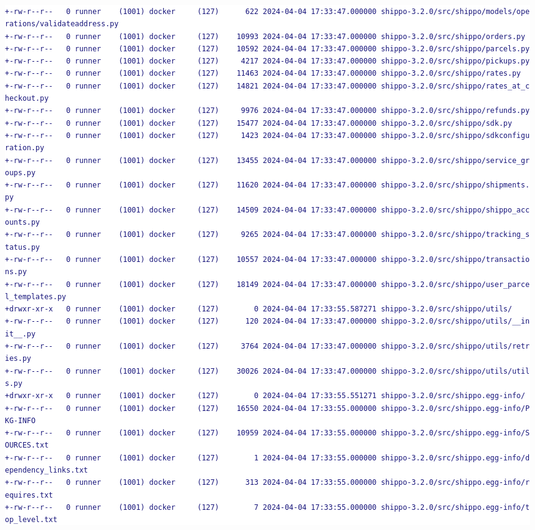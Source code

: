 ```diff
+-rw-r--r--   0 runner    (1001) docker     (127)      622 2024-04-04 17:33:47.000000 shippo-3.2.0/src/shippo/models/operations/validateaddress.py
+-rw-r--r--   0 runner    (1001) docker     (127)    10993 2024-04-04 17:33:47.000000 shippo-3.2.0/src/shippo/orders.py
+-rw-r--r--   0 runner    (1001) docker     (127)    10592 2024-04-04 17:33:47.000000 shippo-3.2.0/src/shippo/parcels.py
+-rw-r--r--   0 runner    (1001) docker     (127)     4217 2024-04-04 17:33:47.000000 shippo-3.2.0/src/shippo/pickups.py
+-rw-r--r--   0 runner    (1001) docker     (127)    11463 2024-04-04 17:33:47.000000 shippo-3.2.0/src/shippo/rates.py
+-rw-r--r--   0 runner    (1001) docker     (127)    14821 2024-04-04 17:33:47.000000 shippo-3.2.0/src/shippo/rates_at_checkout.py
+-rw-r--r--   0 runner    (1001) docker     (127)     9976 2024-04-04 17:33:47.000000 shippo-3.2.0/src/shippo/refunds.py
+-rw-r--r--   0 runner    (1001) docker     (127)    15477 2024-04-04 17:33:47.000000 shippo-3.2.0/src/shippo/sdk.py
+-rw-r--r--   0 runner    (1001) docker     (127)     1423 2024-04-04 17:33:47.000000 shippo-3.2.0/src/shippo/sdkconfiguration.py
+-rw-r--r--   0 runner    (1001) docker     (127)    13455 2024-04-04 17:33:47.000000 shippo-3.2.0/src/shippo/service_groups.py
+-rw-r--r--   0 runner    (1001) docker     (127)    11620 2024-04-04 17:33:47.000000 shippo-3.2.0/src/shippo/shipments.py
+-rw-r--r--   0 runner    (1001) docker     (127)    14509 2024-04-04 17:33:47.000000 shippo-3.2.0/src/shippo/shippo_accounts.py
+-rw-r--r--   0 runner    (1001) docker     (127)     9265 2024-04-04 17:33:47.000000 shippo-3.2.0/src/shippo/tracking_status.py
+-rw-r--r--   0 runner    (1001) docker     (127)    10557 2024-04-04 17:33:47.000000 shippo-3.2.0/src/shippo/transactions.py
+-rw-r--r--   0 runner    (1001) docker     (127)    18149 2024-04-04 17:33:47.000000 shippo-3.2.0/src/shippo/user_parcel_templates.py
+drwxr-xr-x   0 runner    (1001) docker     (127)        0 2024-04-04 17:33:55.587271 shippo-3.2.0/src/shippo/utils/
+-rw-r--r--   0 runner    (1001) docker     (127)      120 2024-04-04 17:33:47.000000 shippo-3.2.0/src/shippo/utils/__init__.py
+-rw-r--r--   0 runner    (1001) docker     (127)     3764 2024-04-04 17:33:47.000000 shippo-3.2.0/src/shippo/utils/retries.py
+-rw-r--r--   0 runner    (1001) docker     (127)    30026 2024-04-04 17:33:47.000000 shippo-3.2.0/src/shippo/utils/utils.py
+drwxr-xr-x   0 runner    (1001) docker     (127)        0 2024-04-04 17:33:55.551271 shippo-3.2.0/src/shippo.egg-info/
+-rw-r--r--   0 runner    (1001) docker     (127)    16550 2024-04-04 17:33:55.000000 shippo-3.2.0/src/shippo.egg-info/PKG-INFO
+-rw-r--r--   0 runner    (1001) docker     (127)    10959 2024-04-04 17:33:55.000000 shippo-3.2.0/src/shippo.egg-info/SOURCES.txt
+-rw-r--r--   0 runner    (1001) docker     (127)        1 2024-04-04 17:33:55.000000 shippo-3.2.0/src/shippo.egg-info/dependency_links.txt
+-rw-r--r--   0 runner    (1001) docker     (127)      313 2024-04-04 17:33:55.000000 shippo-3.2.0/src/shippo.egg-info/requires.txt
+-rw-r--r--   0 runner    (1001) docker     (127)        7 2024-04-04 17:33:55.000000 shippo-3.2.0/src/shippo.egg-info/top_level.txt
```
